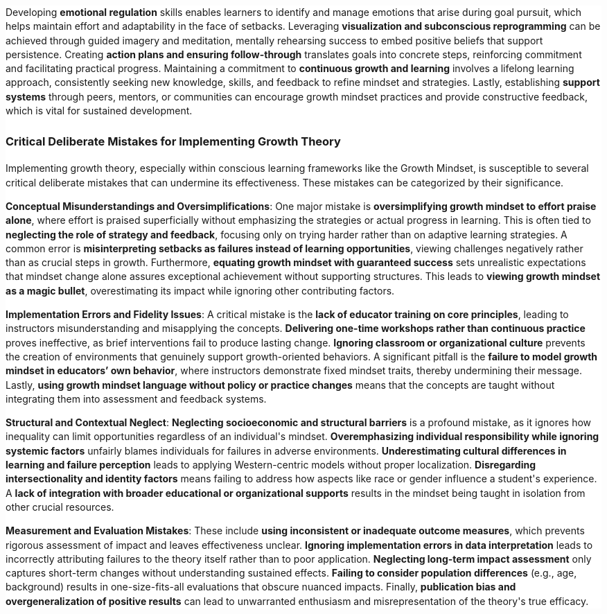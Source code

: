 Developing **emotional regulation** skills enables learners to identify and manage emotions that arise during goal pursuit, which helps maintain effort and adaptability in the face of setbacks. Leveraging **visualization and subconscious reprogramming** can be achieved through guided imagery and meditation, mentally rehearsing success to embed positive beliefs that support persistence. Creating **action plans and ensuring follow-through** translates goals into concrete steps, reinforcing commitment and facilitating practical progress. Maintaining a commitment to **continuous growth and learning** involves a lifelong learning approach, consistently seeking new knowledge, skills, and feedback to refine mindset and strategies. Lastly, establishing **support systems** through peers, mentors, or communities can encourage growth mindset practices and provide constructive feedback, which is vital for sustained development.

### Critical Deliberate Mistakes for Implementing Growth Theory

Implementing growth theory, especially within conscious learning frameworks like the Growth Mindset, is susceptible to several critical deliberate mistakes that can undermine its effectiveness. These mistakes can be categorized by their significance.

**Conceptual Misunderstandings and Oversimplifications**: One major mistake is **oversimplifying growth mindset to effort praise alone**, where effort is praised superficially without emphasizing the strategies or actual progress in learning. This is often tied to **neglecting the role of strategy and feedback**, focusing only on trying harder rather than on adaptive learning strategies. A common error is **misinterpreting setbacks as failures instead of learning opportunities**, viewing challenges negatively rather than as crucial steps in growth. Furthermore, **equating growth mindset with guaranteed success** sets unrealistic expectations that mindset change alone assures exceptional achievement without supporting structures. This leads to **viewing growth mindset as a magic bullet**, overestimating its impact while ignoring other contributing factors.

**Implementation Errors and Fidelity Issues**: A critical mistake is the **lack of educator training on core principles**, leading to instructors misunderstanding and misapplying the concepts. **Delivering one-time workshops rather than continuous practice** proves ineffective, as brief interventions fail to produce lasting change. **Ignoring classroom or organizational culture** prevents the creation of environments that genuinely support growth-oriented behaviors. A significant pitfall is the **failure to model growth mindset in educators’ own behavior**, where instructors demonstrate fixed mindset traits, thereby undermining their message. Lastly, **using growth mindset language without policy or practice changes** means that the concepts are taught without integrating them into assessment and feedback systems.

**Structural and Contextual Neglect**: **Neglecting socioeconomic and structural barriers** is a profound mistake, as it ignores how inequality can limit opportunities regardless of an individual's mindset. **Overemphasizing individual responsibility while ignoring systemic factors** unfairly blames individuals for failures in adverse environments. **Underestimating cultural differences in learning and failure perception** leads to applying Western-centric models without proper localization. **Disregarding intersectionality and identity factors** means failing to address how aspects like race or gender influence a student's experience. A **lack of integration with broader educational or organizational supports** results in the mindset being taught in isolation from other crucial resources.

**Measurement and Evaluation Mistakes**: These include **using inconsistent or inadequate outcome measures**, which prevents rigorous assessment of impact and leaves effectiveness unclear. **Ignoring implementation errors in data interpretation** leads to incorrectly attributing failures to the theory itself rather than to poor application. **Neglecting long-term impact assessment** only captures short-term changes without understanding sustained effects. **Failing to consider population differences** (e.g., age, background) results in one-size-fits-all evaluations that obscure nuanced impacts. Finally, **publication bias and overgeneralization of positive results** can lead to unwarranted enthusiasm and misrepresentation of the theory's true efficacy.
